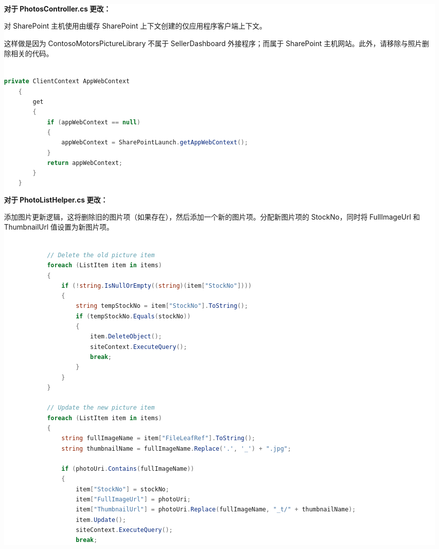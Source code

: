 
 **对于 PhotosController.cs 更改：**
  
    
    
对 SharePoint 主机使用由缓存 SharePoint 上下文创建的仅应用程序客户端上下文。
  
    
    
这样做是因为 ContosoMotorsPictureLibrary 不属于 SellerDashboard 外接程序；而属于 SharePoint 主机网站。此外，请移除与照片删除相关的代码。
  
    
    



```cs

private ClientContext AppWebContext
    {
        get
        {
            if (appWebContext == null)
            {
                appWebContext = SharePointLaunch.getAppWebContext();
            }
            return appWebContext;
        }
    }

```

 **对于 PhotoListHelper.cs 更改：**
  
    
    
添加图片更新逻辑，这将删除旧的图片项（如果存在），然后添加一个新的图片项。分配新图片项的 StockNo，同时将 FullImageUrl 和 ThumbnailUrl 值设置为新图片项。
  
    
    



```cs

            // Delete the old picture item
            foreach (ListItem item in items)
            {
                if (!string.IsNullOrEmpty((string)(item["StockNo"])))
                {
                    string tempStockNo = item["StockNo"].ToString();
                    if (tempStockNo.Equals(stockNo))
                    {
                        item.DeleteObject();
                        siteContext.ExecuteQuery();
                        break;
                    }
                }
            }

            // Update the new picture item
            foreach (ListItem item in items)
            {
                string fullImageName = item["FileLeafRef"].ToString();
                string thumbnailName = fullImageName.Replace('.', '_') + ".jpg";

                if (photoUri.Contains(fullImageName))
                {
                    item["StockNo"] = stockNo;
                    item["FullImageUrl"] = photoUri;
                    item["ThumbnailUrl"] = photoUri.Replace(fullImageName, "_t/" + thumbnailName);
                    item.Update();
                    siteContext.ExecuteQuery();
                    break;
```